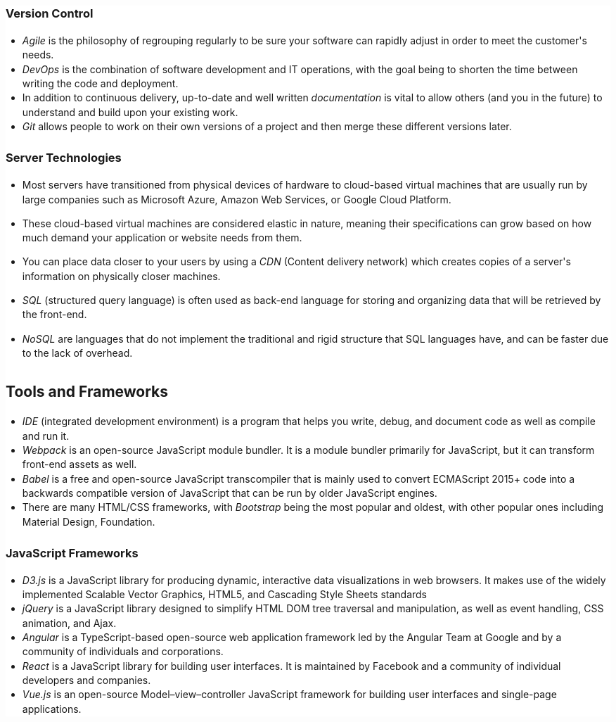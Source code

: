 ### Version Control

* *Agile* is the philosophy of regrouping regularly to be sure your software can rapidly adjust in order to meet the customer's needs.
* *DevOps* is the combination of software development and IT operations, with the goal being to shorten the time between writing the code and deployment.
* In addition to continuous delivery, up-to-date and well written *documentation* is vital to allow others (and you in the future) to understand and build upon your existing work.
* *Git* allows people to work on their own versions of a project and then merge these different versions later.

### Server Technologies

* Most servers have transitioned from physical devices of hardware to cloud-based virtual machines that are usually run by large companies such as Microsoft Azure, Amazon Web Services, or Google Cloud Platform.
* These cloud-based virtual machines are considered elastic in nature, meaning their specifications can grow based on how much demand your application or website needs from them.
* You can place data closer to your users by using a *CDN* (Content delivery network) which creates copies of a server's information on physically closer machines.

* *SQL* (structured query language) is often used as back-end language for storing and organizing data that will be retrieved by the front-end.
* *NoSQL* are languages that do not implement the traditional and rigid structure that SQL languages have, and can be faster due to the lack of overhead.

## Tools and Frameworks

* *IDE* (integrated development environment) is a program that helps you write, debug, and document code as well as compile and run it. 
* *Webpack*  is an open-source JavaScript module bundler. It is a module bundler primarily for JavaScript, but it can transform front-end assets as well.
* *Babel* is a free and open-source JavaScript transcompiler that is mainly used to convert ECMAScript 2015+ code into a backwards compatible version of JavaScript that can be run by older JavaScript engines. 
* There are many HTML/CSS frameworks, with *Bootstrap* being the most popular and oldest, with other popular ones including Material Design, Foundation.


### JavaScript Frameworks

* *D3.js* is a JavaScript library for producing dynamic, interactive data visualizations in web browsers. It makes use of the widely implemented Scalable Vector Graphics, HTML5, and Cascading Style Sheets standards
* *jQuery* is a JavaScript library designed to simplify HTML DOM tree traversal and manipulation, as well as event handling, CSS animation, and Ajax.
* *Angular* is a TypeScript-based open-source web application framework led by the Angular Team at Google and by a community of individuals and corporations. 
* *React* is a JavaScript library for building user interfaces. It is maintained by Facebook and a community of individual developers and companies.
* *Vue.js* is an open-source Model–view–controller JavaScript framework for building user interfaces and single-page applications.
